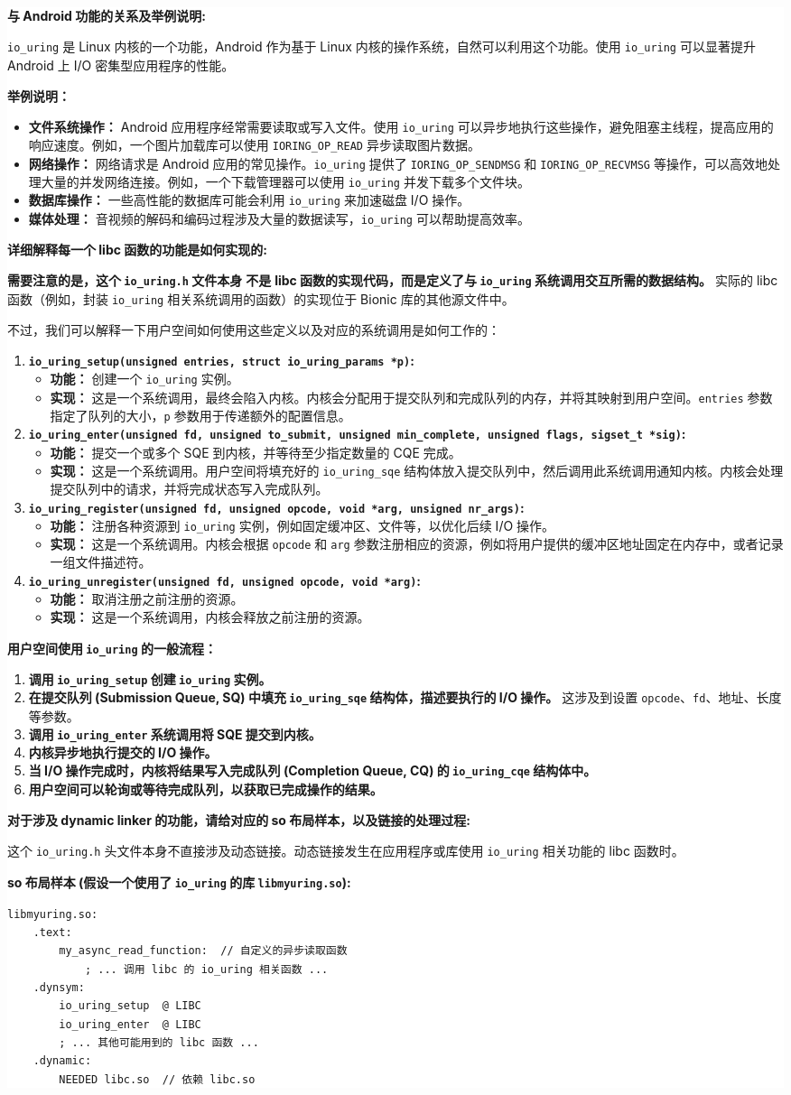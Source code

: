 **与 Android 功能的关系及举例说明:**

`io_uring` 是 Linux 内核的一个功能，Android 作为基于 Linux 内核的操作系统，自然可以利用这个功能。使用 `io_uring` 可以显著提升 Android 上 I/O 密集型应用程序的性能。

**举例说明：**

* **文件系统操作：** Android 应用程序经常需要读取或写入文件。使用 `io_uring` 可以异步地执行这些操作，避免阻塞主线程，提高应用的响应速度。例如，一个图片加载库可以使用 `IORING_OP_READ` 异步读取图片数据。
* **网络操作：**  网络请求是 Android 应用的常见操作。`io_uring` 提供了 `IORING_OP_SENDMSG` 和 `IORING_OP_RECVMSG` 等操作，可以高效地处理大量的并发网络连接。例如，一个下载管理器可以使用 `io_uring` 并发下载多个文件块。
* **数据库操作：**  一些高性能的数据库可能会利用 `io_uring` 来加速磁盘 I/O 操作。
* **媒体处理：** 音视频的解码和编码过程涉及大量的数据读写，`io_uring` 可以帮助提高效率。

**详细解释每一个 libc 函数的功能是如何实现的:**

**需要注意的是，这个 `io_uring.h` 文件本身** **不是** **libc 函数的实现代码，而是定义了与 `io_uring` 系统调用交互所需的数据结构。**  实际的 libc 函数（例如，封装 `io_uring` 相关系统调用的函数）的实现位于 Bionic 库的其他源文件中。

不过，我们可以解释一下用户空间如何使用这些定义以及对应的系统调用是如何工作的：

1. **`io_uring_setup(unsigned entries, struct io_uring_params *p)`:**
   - **功能：** 创建一个 `io_uring` 实例。
   - **实现：**  这是一个系统调用，最终会陷入内核。内核会分配用于提交队列和完成队列的内存，并将其映射到用户空间。`entries` 参数指定了队列的大小，`p` 参数用于传递额外的配置信息。
2. **`io_uring_enter(unsigned fd, unsigned to_submit, unsigned min_complete, unsigned flags, sigset_t *sig)`:**
   - **功能：**  提交一个或多个 SQE 到内核，并等待至少指定数量的 CQE 完成。
   - **实现：**  这是一个系统调用。用户空间将填充好的 `io_uring_sqe` 结构体放入提交队列中，然后调用此系统调用通知内核。内核会处理提交队列中的请求，并将完成状态写入完成队列。
3. **`io_uring_register(unsigned fd, unsigned opcode, void *arg, unsigned nr_args)`:**
   - **功能：**  注册各种资源到 `io_uring` 实例，例如固定缓冲区、文件等，以优化后续 I/O 操作。
   - **实现：**  这是一个系统调用。内核会根据 `opcode` 和 `arg` 参数注册相应的资源，例如将用户提供的缓冲区地址固定在内存中，或者记录一组文件描述符。
4. **`io_uring_unregister(unsigned fd, unsigned opcode, void *arg)`:**
   - **功能：**  取消注册之前注册的资源。
   - **实现：**  这是一个系统调用，内核会释放之前注册的资源。

**用户空间使用 `io_uring` 的一般流程：**

1. **调用 `io_uring_setup` 创建 `io_uring` 实例。**
2. **在提交队列 (Submission Queue, SQ) 中填充 `io_uring_sqe` 结构体，描述要执行的 I/O 操作。**  这涉及到设置 `opcode`、`fd`、地址、长度等参数。
3. **调用 `io_uring_enter` 系统调用将 SQE 提交到内核。**
4. **内核异步地执行提交的 I/O 操作。**
5. **当 I/O 操作完成时，内核将结果写入完成队列 (Completion Queue, CQ) 的 `io_uring_cqe` 结构体中。**
6. **用户空间可以轮询或等待完成队列，以获取已完成操作的结果。**

**对于涉及 dynamic linker 的功能，请给对应的 so 布局样本，以及链接的处理过程:**

这个 `io_uring.h` 头文件本身不直接涉及动态链接。动态链接发生在应用程序或库使用 `io_uring` 相关功能的 libc 函数时。

**so 布局样本 (假设一个使用了 `io_uring` 的库 `libmyuring.so`):**

```
libmyuring.so:
    .text:
        my_async_read_function:  // 自定义的异步读取函数
            ; ... 调用 libc 的 io_uring 相关函数 ...
    .dynsym:
        io_uring_setup  @ LIBC
        io_uring_enter  @ LIBC
        ; ... 其他可能用到的 libc 函数 ...
    .dynamic:
        NEEDED libc.so  // 依赖 libc.so
```
